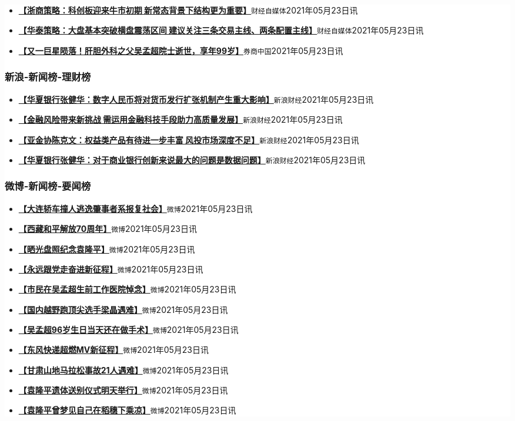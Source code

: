 - [**【浙商策略：科创板迎来牛市初期 新常态背景下结构更为重要】**](https://finance.sina.com.cn/stock/marketresearch/2021-05-23/doc-ikmxzfmm4161507.shtml)`财经自媒体`2021年05月23日讯 

- [**【华泰策略：大盘基本突破横盘震荡区间 建议关注三条交易主线、两条配置主线】**](https://finance.sina.com.cn/stock/marketresearch/2021-05-23/doc-ikmyaawc7022624.shtml)`财经自媒体`2021年05月23日讯 

- [**【又一巨星陨落！肝胆外科之父吴孟超院士逝世，享年99岁】**](https://finance.sina.com.cn/stock/zqgd/2021-05-23/doc-ikmyaawc6927660.shtml)`券商中国`2021年05月23日讯 

### 新浪-新闻榜-理财榜

- [**【华夏银行张健华：数字人民币将对货币发行扩张机制产生重大影响】**](https://finance.sina.com.cn/money/bank/bank_hydt/2021-05-23/doc-ikmxzfmm4122465.shtml)`新浪财经`2021年05月23日讯 

- [**【金融风险带来新挑战 需运用金融科技手段助力高质量发展】**](https://finance.sina.com.cn/money/bank/bank_hydt/2021-05-23/doc-ikmxzfmm4112937.shtml)`新浪财经`2021年05月23日讯 

- [**【亚金协陈克文：权益类产品有待进一步丰富 风投市场深度不足】**](https://finance.sina.com.cn/money/bank/bank_hydt/2021-05-23/doc-ikmxzfmm4116145.shtml)`新浪财经`2021年05月23日讯 

- [**【华夏银行张健华：对于商业银行创新来说最大的问题是数据问题】**](https://finance.sina.com.cn/money/bank/bank_hydt/2021-05-23/doc-ikmyaawc6982223.shtml)`新浪财经`2021年05月23日讯 

### 微博-新闻榜-要闻榜

- [**【大连轿车撞人逃逸肇事者系报复社会】**](https://s.weibo.com/weibo?q=%23%E5%A4%A7%E8%BF%9E%E8%BD%BF%E8%BD%A6%E6%92%9E%E4%BA%BA%E9%80%83%E9%80%B8%E8%82%87%E4%BA%8B%E8%80%85%E7%B3%BB%E6%8A%A5%E5%A4%8D%E7%A4%BE%E4%BC%9A%23)`微博`2021年05月23日讯 

- [**【西藏和平解放70周年】**](https://s.weibo.com/weibo?q=%23%E8%A5%BF%E8%97%8F%E5%92%8C%E5%B9%B3%E8%A7%A3%E6%94%BE70%E5%91%A8%E5%B9%B4%23)`微博`2021年05月23日讯 

- [**【晒光盘照纪念袁隆平】**](https://s.weibo.com/weibo?q=%23%E6%99%92%E5%85%89%E7%9B%98%E7%85%A7%E7%BA%AA%E5%BF%B5%E8%A2%81%E9%9A%86%E5%B9%B3%23)`微博`2021年05月23日讯 

- [**【永远跟党走奋进新征程】**](https://s.weibo.com/weibo?q=%23%E6%B0%B8%E8%BF%9C%E8%B7%9F%E5%85%9A%E8%B5%B0%E5%A5%8B%E8%BF%9B%E6%96%B0%E5%BE%81%E7%A8%8B%23)`微博`2021年05月23日讯 

- [**【市民在吴孟超生前工作医院悼念】**](https://s.weibo.com/weibo?q=%23%E5%B8%82%E6%B0%91%E5%9C%A8%E5%90%B4%E5%AD%9F%E8%B6%85%E7%94%9F%E5%89%8D%E5%B7%A5%E4%BD%9C%E5%8C%BB%E9%99%A2%E6%82%BC%E5%BF%B5%23)`微博`2021年05月23日讯 

- [**【国内越野跑顶尖选手梁晶遇难】**](https://s.weibo.com/weibo?q=%23%E5%9B%BD%E5%86%85%E8%B6%8A%E9%87%8E%E8%B7%91%E9%A1%B6%E5%B0%96%E9%80%89%E6%89%8B%E6%A2%81%E6%99%B6%E9%81%87%E9%9A%BE%23)`微博`2021年05月23日讯 

- [**【吴孟超96岁生日当天还在做手术】**](https://s.weibo.com/weibo?q=%23%E5%90%B4%E5%AD%9F%E8%B6%8596%E5%B2%81%E7%94%9F%E6%97%A5%E5%BD%93%E5%A4%A9%E8%BF%98%E5%9C%A8%E5%81%9A%E6%89%8B%E6%9C%AF%23)`微博`2021年05月23日讯 

- [**【东风快递超燃MV新征程】**](https://s.weibo.com/weibo?q=%23%E4%B8%9C%E9%A3%8E%E5%BF%AB%E9%80%92%E8%B6%85%E7%87%83MV%E6%96%B0%E5%BE%81%E7%A8%8B%23)`微博`2021年05月23日讯 

- [**【甘肃山地马拉松事故21人遇难】**](https://s.weibo.com/weibo?q=%23%E7%94%98%E8%82%83%E5%B1%B1%E5%9C%B0%E9%A9%AC%E6%8B%89%E6%9D%BE%E4%BA%8B%E6%95%8521%E4%BA%BA%E9%81%87%E9%9A%BE%23)`微博`2021年05月23日讯 

- [**【袁隆平遗体送别仪式明天举行】**](https://s.weibo.com/weibo?q=%23%E8%A2%81%E9%9A%86%E5%B9%B3%E9%81%97%E4%BD%93%E9%80%81%E5%88%AB%E4%BB%AA%E5%BC%8F%E6%98%8E%E5%A4%A9%E4%B8%BE%E8%A1%8C%23)`微博`2021年05月23日讯 

- [**【袁隆平曾梦见自己在稻穗下乘凉】**](https://s.weibo.com/weibo?q=%23%E8%A2%81%E9%9A%86%E5%B9%B3%E6%9B%BE%E6%A2%A6%E8%A7%81%E8%87%AA%E5%B7%B1%E5%9C%A8%E7%A8%BB%E7%A9%97%E4%B8%8B%E4%B9%98%E5%87%89%23)`微博`2021年05月23日讯 
